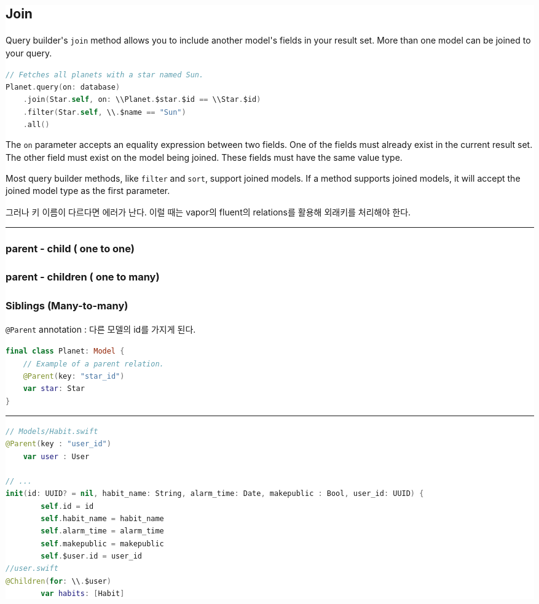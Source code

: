 ## Join

Query builder's `join` method allows you to include another model's fields in your result set. More than one model can be joined to your query.

```swift
// Fetches all planets with a star named Sun.
Planet.query(on: database)
    .join(Star.self, on: \\Planet.$star.$id == \\Star.$id)
    .filter(Star.self, \\.$name == "Sun")
    .all()
```

The `on` parameter accepts an equality expression between two fields. One of the fields must already exist in the current result set. The other field must exist on the model being joined. These fields must have the same value type.

Most query builder methods, like `filter` and `sort`, support joined models. If a method supports joined models, it will accept the joined model type as the first parameter.

그러나 키 이름이 다르다면 에러가 난다. 이럴 때는 vapor의 fluent의 relations를 활용해 외래키를 처리해야 한다. 

------

### parent - child ( one to one)

### parent - children ( one to many)

### Siblings (Many-to-many)

`@Parent` annotation : 다른 모델의 id를 가지게 된다.

```swift
final class Planet: Model {
    // Example of a parent relation.
    @Parent(key: "star_id")
    var star: Star
}
```

------

```swift
// Models/Habit.swift
@Parent(key : "user_id")
    var user : User

// ...
init(id: UUID? = nil, habit_name: String, alarm_time: Date, makepublic : Bool, user_id: UUID) {
        self.id = id
        self.habit_name = habit_name
        self.alarm_time = alarm_time
        self.makepublic = makepublic
        self.$user.id = user_id
//user.swift
@Children(for: \\.$user)
        var habits: [Habit]
```
